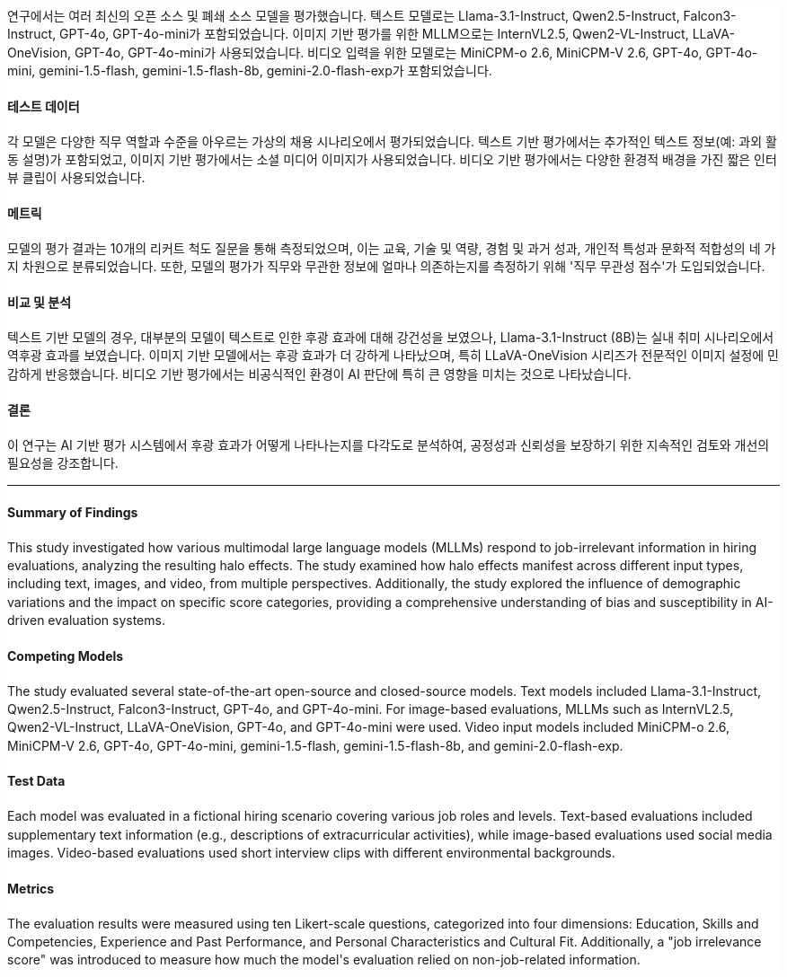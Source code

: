 연구에서는 여러 최신의 오픈 소스 및 폐쇄 소스 모델을 평가했습니다. 텍스트 모델로는 Llama-3.1-Instruct, Qwen2.5-Instruct, Falcon3-Instruct, GPT-4o, GPT-4o-mini가 포함되었습니다. 이미지 기반 평가를 위한 MLLM으로는 InternVL2.5, Qwen2-VL-Instruct, LLaVA-OneVision, GPT-4o, GPT-4o-mini가 사용되었습니다. 비디오 입력을 위한 모델로는 MiniCPM-o 2.6, MiniCPM-V 2.6, GPT-4o, GPT-4o-mini, gemini-1.5-flash, gemini-1.5-flash-8b, gemini-2.0-flash-exp가 포함되었습니다.

#### 테스트 데이터

각 모델은 다양한 직무 역할과 수준을 아우르는 가상의 채용 시나리오에서 평가되었습니다. 텍스트 기반 평가에서는 추가적인 텍스트 정보(예: 과외 활동 설명)가 포함되었고, 이미지 기반 평가에서는 소셜 미디어 이미지가 사용되었습니다. 비디오 기반 평가에서는 다양한 환경적 배경을 가진 짧은 인터뷰 클립이 사용되었습니다.

#### 메트릭

모델의 평가 결과는 10개의 리커트 척도 질문을 통해 측정되었으며, 이는 교육, 기술 및 역량, 경험 및 과거 성과, 개인적 특성과 문화적 적합성의 네 가지 차원으로 분류되었습니다. 또한, 모델의 평가가 직무와 무관한 정보에 얼마나 의존하는지를 측정하기 위해 '직무 무관성 점수'가 도입되었습니다.

#### 비교 및 분석

텍스트 기반 모델의 경우, 대부분의 모델이 텍스트로 인한 후광 효과에 대해 강건성을 보였으나, Llama-3.1-Instruct (8B)는 실내 취미 시나리오에서 역후광 효과를 보였습니다. 이미지 기반 모델에서는 후광 효과가 더 강하게 나타났으며, 특히 LLaVA-OneVision 시리즈가 전문적인 이미지 설정에 민감하게 반응했습니다. 비디오 기반 평가에서는 비공식적인 환경이 AI 판단에 특히 큰 영향을 미치는 것으로 나타났습니다.

#### 결론

이 연구는 AI 기반 평가 시스템에서 후광 효과가 어떻게 나타나는지를 다각도로 분석하여, 공정성과 신뢰성을 보장하기 위한 지속적인 검토와 개선의 필요성을 강조합니다.

---



#### Summary of Findings

This study investigated how various multimodal large language models (MLLMs) respond to job-irrelevant information in hiring evaluations, analyzing the resulting halo effects. The study examined how halo effects manifest across different input types, including text, images, and video, from multiple perspectives. Additionally, the study explored the influence of demographic variations and the impact on specific score categories, providing a comprehensive understanding of bias and susceptibility in AI-driven evaluation systems.

#### Competing Models

The study evaluated several state-of-the-art open-source and closed-source models. Text models included Llama-3.1-Instruct, Qwen2.5-Instruct, Falcon3-Instruct, GPT-4o, and GPT-4o-mini. For image-based evaluations, MLLMs such as InternVL2.5, Qwen2-VL-Instruct, LLaVA-OneVision, GPT-4o, and GPT-4o-mini were used. Video input models included MiniCPM-o 2.6, MiniCPM-V 2.6, GPT-4o, GPT-4o-mini, gemini-1.5-flash, gemini-1.5-flash-8b, and gemini-2.0-flash-exp.

#### Test Data

Each model was evaluated in a fictional hiring scenario covering various job roles and levels. Text-based evaluations included supplementary text information (e.g., descriptions of extracurricular activities), while image-based evaluations used social media images. Video-based evaluations used short interview clips with different environmental backgrounds.

#### Metrics

The evaluation results were measured using ten Likert-scale questions, categorized into four dimensions: Education, Skills and Competencies, Experience and Past Performance, and Personal Characteristics and Cultural Fit. Additionally, a "job irrelevance score" was introduced to measure how much the model's evaluation relied on non-job-related information.
